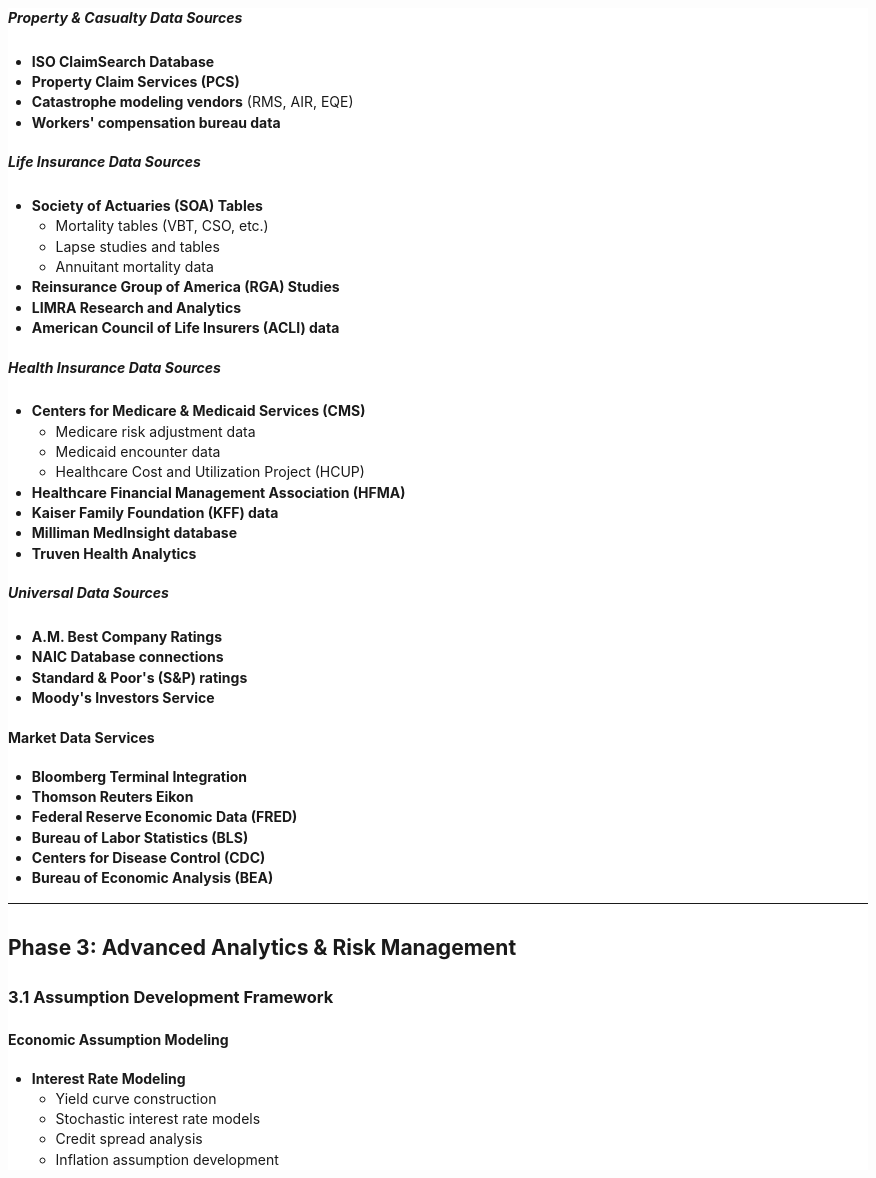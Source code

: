 ##### Property & Casualty Data Sources
- **ISO ClaimSearch Database**
- **Property Claim Services (PCS)**
- **Catastrophe modeling vendors** (RMS, AIR, EQE)
- **Workers' compensation bureau data**

##### Life Insurance Data Sources
- **Society of Actuaries (SOA) Tables**
  - Mortality tables (VBT, CSO, etc.)
  - Lapse studies and tables
  - Annuitant mortality data
- **Reinsurance Group of America (RGA) Studies**
- **LIMRA Research and Analytics**
- **American Council of Life Insurers (ACLI) data**

##### Health Insurance Data Sources
- **Centers for Medicare & Medicaid Services (CMS)**
  - Medicare risk adjustment data
  - Medicaid encounter data
  - Healthcare Cost and Utilization Project (HCUP)
- **Healthcare Financial Management Association (HFMA)**
- **Kaiser Family Foundation (KFF) data**
- **Milliman MedInsight database**
- **Truven Health Analytics**

##### Universal Data Sources
- **A.M. Best Company Ratings**
- **NAIC Database connections**
- **Standard & Poor's (S&P) ratings**
- **Moody's Investors Service**

#### Market Data Services
- **Bloomberg Terminal Integration**
- **Thomson Reuters Eikon**
- **Federal Reserve Economic Data (FRED)**
- **Bureau of Labor Statistics (BLS)**
- **Centers for Disease Control (CDC)**
- **Bureau of Economic Analysis (BEA)**

---

## Phase 3: Advanced Analytics & Risk Management

### 3.1 Assumption Development Framework

#### Economic Assumption Modeling
- **Interest Rate Modeling**
  - Yield curve construction
  - Stochastic interest rate models
  - Credit spread analysis
  - Inflation assumption development
